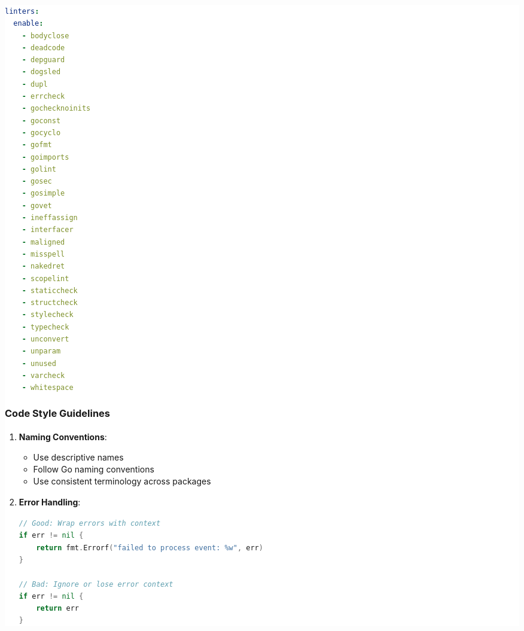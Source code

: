 ```yaml
linters:
  enable:
    - bodyclose
    - deadcode
    - depguard
    - dogsled
    - dupl
    - errcheck
    - gochecknoinits
    - goconst
    - gocyclo
    - gofmt
    - goimports
    - golint
    - gosec
    - gosimple
    - govet
    - ineffassign
    - interfacer
    - maligned
    - misspell
    - nakedret
    - scopelint
    - staticcheck
    - structcheck
    - stylecheck
    - typecheck
    - unconvert
    - unparam
    - unused
    - varcheck
    - whitespace
```

### Code Style Guidelines

1. **Naming Conventions**:
   - Use descriptive names
   - Follow Go naming conventions
   - Use consistent terminology across packages

2. **Error Handling**:
   ```go
   // Good: Wrap errors with context
   if err != nil {
       return fmt.Errorf("failed to process event: %w", err)
   }
   
   // Bad: Ignore or lose error context
   if err != nil {
       return err
   }
   ```
